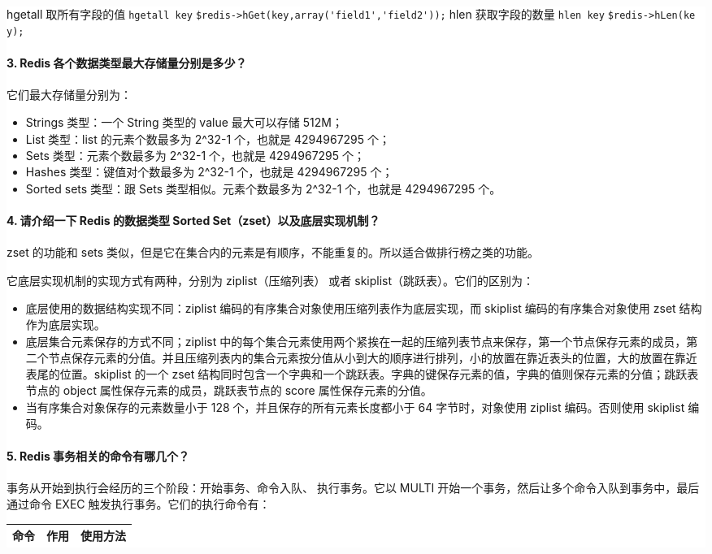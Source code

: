 <tr>
<td align="left">hgetall</td>
<td align="left">取所有字段的值</td>
<td align="left"><code>hgetall key</code></td>
<td align="left"><code>$redis-&gt;hGet(key,array('field1','field2'));</code></td>
</tr>

<tr>
<td align="left">hlen</td>
<td align="left">获取字段的数量</td>
<td align="left"><code>hlen key</code></td>
<td align="left"><code>$redis-&gt;hLen(key);</code></td>
</tr>
</tbody>
</table>

<h4 id="3-redis-各个数据类型最大存储量分别是多少">3. Redis 各个数据类型最大存储量分别是多少？</h4>

<p>它们最大存储量分别为：</p>

<ul>
<li>Strings 类型：一个 String 类型的 value 最大可以存储 512M；</li>
<li>List 类型：list 的元素个数最多为 2^32-1 个，也就是 4294967295 个；</li>
<li>Sets 类型：元素个数最多为 2^32-1 个，也就是 4294967295 个；</li>
<li>Hashes 类型：键值对个数最多为 2^32-1 个，也就是 4294967295 个；</li>
<li>Sorted sets 类型：跟 Sets 类型相似。元素个数最多为 2^32-1 个，也就是 4294967295 个。</li>
</ul>

<h4 id="4-请介绍一下-redis-的数据类型-sorted-set-zset-以及底层实现机制">4. 请介绍一下 Redis 的数据类型 Sorted Set（zset）以及底层实现机制？</h4>

<p>zset 的功能和 sets 类似，但是它在集合内的元素是有顺序，不能重复的。所以适合做排行榜之类的功能。</p>

<p>它底层实现机制的实现方式有两种，分别为 ziplist（压缩列表） 或者 skiplist（跳跃表）。它们的区别为：</p>

<ul>
<li>底层使用的数据结构实现不同：ziplist 编码的有序集合对象使用压缩列表作为底层实现，而 skiplist 编码的有序集合对象使用 zset 结构作为底层实现。</li>
<li>底层集合元素保存的方式不同；ziplist 中的每个集合元素使用两个紧挨在一起的压缩列表节点来保存，第一个节点保存元素的成员，第二个节点保存元素的分值。并且压缩列表内的集合元素按分值从小到大的顺序进行排列，小的放置在靠近表头的位置，大的放置在靠近表尾的位置。skiplist 的一个 zset 结构同时包含一个字典和一个跳跃表。字典的键保存元素的值，字典的值则保存元素的分值；跳跃表节点的 object 属性保存元素的成员，跳跃表节点的 score 属性保存元素的分值。</li>
<li>当有序集合对象保存的元素数量小于 128 个，并且保存的所有元素长度都小于 64 字节时，对象使用 ziplist 编码。否则使用 skiplist 编码。</li>
</ul>

<h4 id="5-redis-事务相关的命令有哪几个">5. Redis 事务相关的命令有哪几个？</h4>

<p>事务从开始到执行会经历的三个阶段：开始事务、命令入队、 执行事务。它以 MULTI 开始一个事务，然后让多个命令入队到事务中，最后通过命令 EXEC 触发执行事务。它们的执行命令有：</p>

<table>
<thead>
<tr>
<th align="left">命令</th>
<th align="left">作用</th>
<th align="left">使用方法</th>
</tr>
</thead>
